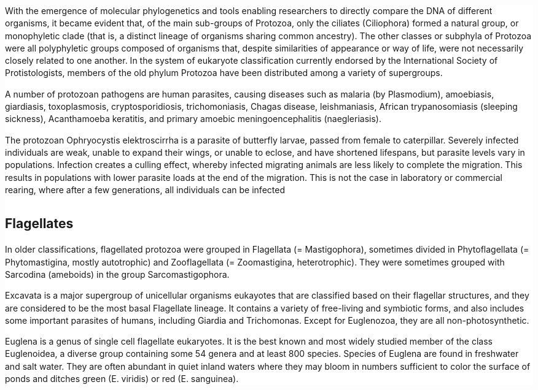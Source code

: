 With the emergence of molecular phylogenetics and tools enabling researchers to directly compare the DNA of different organisms, it became evident that, of the main sub-groups of Protozoa, only the ciliates (Ciliophora) formed a natural group, or monophyletic clade (that is, a distinct lineage of organisms sharing common ancestry). The other classes or subphyla of Protozoa were all polyphyletic groups composed of organisms that, despite similarities of appearance or way of life, were not necessarily closely related to one another. In the system of eukaryote classification currently endorsed by the International Society of Protistologists, members of the old phylum Protozoa have been distributed among a variety of supergroups.

A number of protozoan pathogens are human parasites, causing diseases such as malaria (by Plasmodium), amoebiasis, giardiasis, toxoplasmosis, cryptosporidiosis, trichomoniasis, Chagas disease, leishmaniasis, African trypanosomiasis (sleeping sickness), Acanthamoeba keratitis, and primary amoebic meningoencephalitis (naegleriasis).

The protozoan Ophryocystis elektroscirrha is a parasite of butterfly larvae, passed from female to caterpillar. Severely infected individuals are weak, unable to expand their wings, or unable to eclose, and have shortened lifespans, but parasite levels vary in populations. Infection creates a culling effect, whereby infected migrating animals are less likely to complete the migration. This results in populations with lower parasite loads at the end of the migration. This is not the case in laboratory or commercial rearing, where after a few generations, all individuals can be infected

## Flagellates

In older classifications, flagellated protozoa were grouped in Flagellata (= Mastigophora), sometimes divided in Phytoflagellata (= Phytomastigina, mostly autotrophic) and Zooflagellata (= Zoomastigina, heterotrophic). They were sometimes grouped with Sarcodina (ameboids) in the group Sarcomastigophora.

Excavata is a major supergroup of unicellular organisms eukayotes that are classified based on their flagellar structures, and they are considered to be the most basal Flagellate lineage. It contains a variety of free-living and symbiotic forms, and also includes some important parasites of humans, including Giardia and Trichomonas. Except for Euglenozoa, they are all non-photosynthetic.

Euglena is a genus of single cell flagellate eukaryotes. It is the best known and most widely studied member of the class Euglenoidea, a diverse group containing some 54 genera and at least 800 species. Species of Euglena are found in freshwater and salt water. They are often abundant in quiet inland waters where they may bloom in numbers sufficient to color the surface of ponds and ditches green (E. viridis) or red (E. sanguinea).

<div class="figure" style="text-align: center">